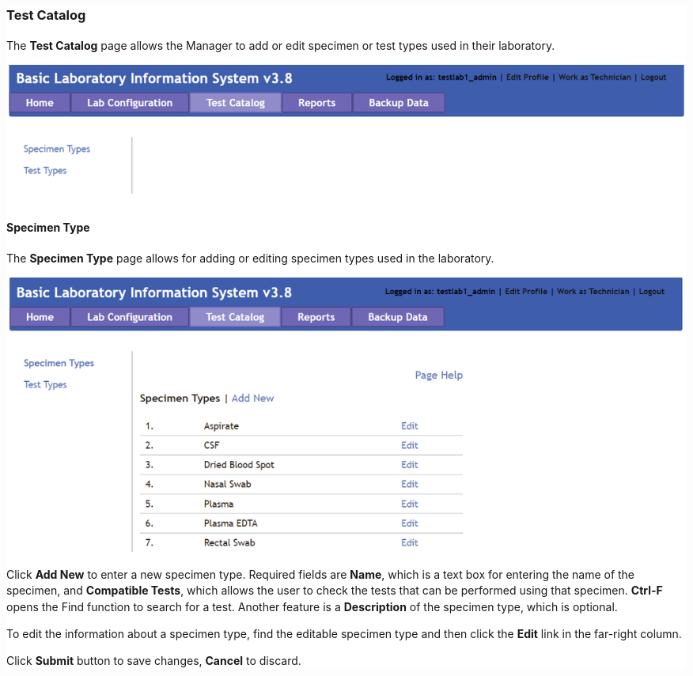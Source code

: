 ### Test Catalog
The **Test Catalog** page allows the Manager to add or edit specimen or test types used in their laboratory.

<p align="center">
<img src="../../images/user_guide/test_catalog.png" width="100%"/>
</p>

#### Specimen Type
The **Specimen Type** page allows for adding or editing specimen types used in the laboratory.

<p align="center">
<img src="../../images/user_guide/test_catalog_specimen.png" width="100%"/>
</p>

Click **Add New** to enter a new specimen type. Required fields are **Name**, which is a text box for entering the name of the specimen, and **Compatible Tests**, which allows the user to check the tests that can be performed using that specimen. **Ctrl-F** opens the Find function to search for a test. Another feature is a **Description** of the specimen type, which is optional.

To edit the information about a specimen type, find the editable specimen type and then click the **Edit** link in the far-right column.

Click **Submit** button to save changes, **Cancel** to discard.

<p align="center">